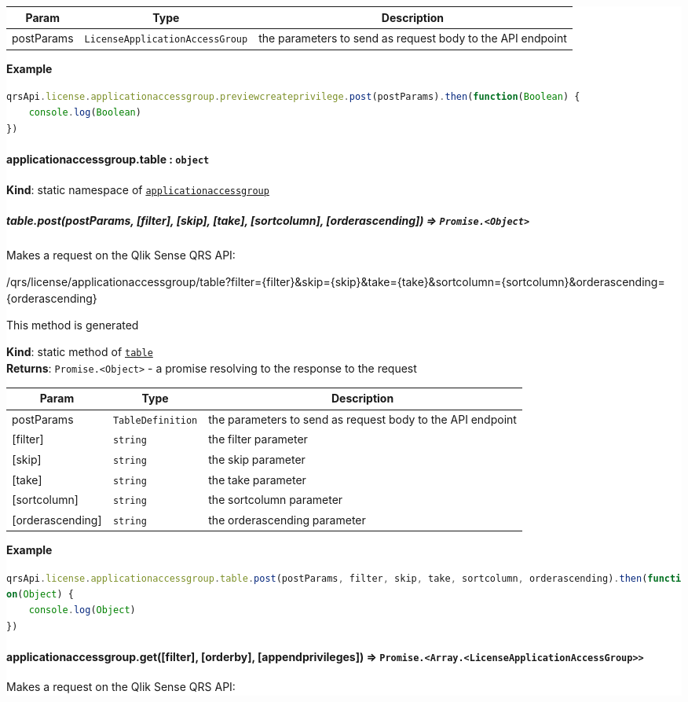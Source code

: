 | Param | Type | Description |
| --- | --- | --- |
| postParams | <code>LicenseApplicationAccessGroup</code> | the parameters to send as request body to the API endpoint |

**Example**  
```javascript
qrsApi.license.applicationaccessgroup.previewcreateprivilege.post(postParams).then(function(Boolean) {
    console.log(Boolean)
})
```
<a name="license.applicationaccessgroup.table"></a>
#### applicationaccessgroup.table : <code>object</code>
**Kind**: static namespace of <code>[applicationaccessgroup](#license.applicationaccessgroup)</code>  
<a name="license.applicationaccessgroup.table.post"></a>
##### table.post(postParams, [filter], [skip], [take], [sortcolumn], [orderascending]) ⇒ <code>Promise.&lt;Object&gt;</code>
Makes a request on the Qlik Sense QRS API:

/qrs/license/applicationaccessgroup/table?filter={filter}&skip={skip}&take={take}&sortcolumn={sortcolumn}&orderascending={orderascending}

This method is generated

**Kind**: static method of <code>[table](#license.applicationaccessgroup.table)</code>  
**Returns**: <code>Promise.&lt;Object&gt;</code> - a promise resolving to the response to the request  

| Param | Type | Description |
| --- | --- | --- |
| postParams | <code>TableDefinition</code> | the parameters to send as request body to the API endpoint |
| [filter] | <code>string</code> | the filter parameter |
| [skip] | <code>string</code> | the skip parameter |
| [take] | <code>string</code> | the take parameter |
| [sortcolumn] | <code>string</code> | the sortcolumn parameter |
| [orderascending] | <code>string</code> | the orderascending parameter |

**Example**  
```javascript
qrsApi.license.applicationaccessgroup.table.post(postParams, filter, skip, take, sortcolumn, orderascending).then(function(Object) {
    console.log(Object)
})
```
<a name="license.applicationaccessgroup.get"></a>
#### applicationaccessgroup.get([filter], [orderby], [appendprivileges]) ⇒ <code>Promise.&lt;Array.&lt;LicenseApplicationAccessGroup&gt;&gt;</code>
Makes a request on the Qlik Sense QRS API:
